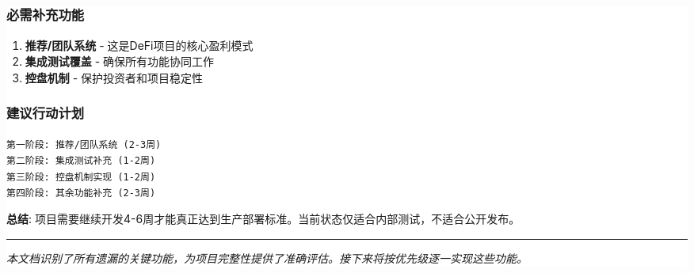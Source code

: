 ### **必需补充功能**
1. **推荐/团队系统** - 这是DeFi项目的核心盈利模式
2. **集成测试覆盖** - 确保所有功能协同工作
3. **控盘机制** - 保护投资者和项目稳定性

### **建议行动计划**
```
第一阶段: 推荐/团队系统 (2-3周)
第二阶段: 集成测试补充 (1-2周)  
第三阶段: 控盘机制实现 (1-2周)
第四阶段: 其余功能补充 (2-3周)
```

**总结**: 项目需要继续开发4-6周才能真正达到生产部署标准。当前状态仅适合内部测试，不适合公开发布。

---

*本文档识别了所有遗漏的关键功能，为项目完整性提供了准确评估。接下来将按优先级逐一实现这些功能。*